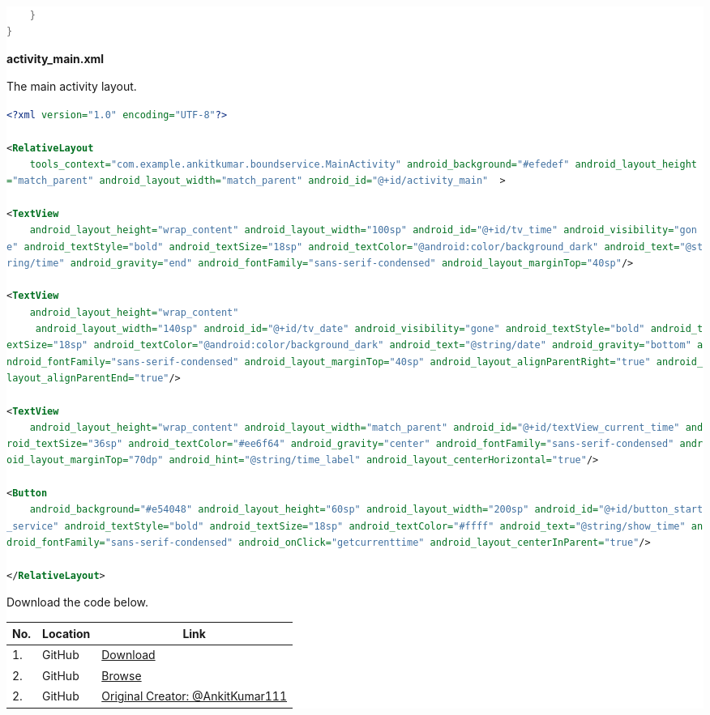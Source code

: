 ```java
    }
}
```

**activity_main.xml**

The main activity layout.

```xml
<?xml version="1.0" encoding="UTF-8"?>

<RelativeLayout
    tools_context="com.example.ankitkumar.boundservice.MainActivity" android_background="#efedef" android_layout_height="match_parent" android_layout_width="match_parent" android_id="@+id/activity_main"  >

<TextView
    android_layout_height="wrap_content" android_layout_width="100sp" android_id="@+id/tv_time" android_visibility="gone" android_textStyle="bold" android_textSize="18sp" android_textColor="@android:color/background_dark" android_text="@string/time" android_gravity="end" android_fontFamily="sans-serif-condensed" android_layout_marginTop="40sp"/>

<TextView
    android_layout_height="wrap_content"
     android_layout_width="140sp" android_id="@+id/tv_date" android_visibility="gone" android_textStyle="bold" android_textSize="18sp" android_textColor="@android:color/background_dark" android_text="@string/date" android_gravity="bottom" android_fontFamily="sans-serif-condensed" android_layout_marginTop="40sp" android_layout_alignParentRight="true" android_layout_alignParentEnd="true"/>

<TextView
    android_layout_height="wrap_content" android_layout_width="match_parent" android_id="@+id/textView_current_time" android_textSize="36sp" android_textColor="#ee6f64" android_gravity="center" android_fontFamily="sans-serif-condensed" android_layout_marginTop="70dp" android_hint="@string/time_label" android_layout_centerHorizontal="true"/>

<Button
    android_background="#e54048" android_layout_height="60sp" android_layout_width="200sp" android_id="@+id/button_start_service" android_textStyle="bold" android_textSize="18sp" android_textColor="#ffff" android_text="@string/show_time" android_fontFamily="sans-serif-condensed" android_onClick="getcurrenttime" android_layout_centerInParent="true"/>

</RelativeLayout>
```

Download the code below.

| No. | Location | Link |
| --- | --- | --- |
| 1. | GitHub | [Download](https://github.com/AnkitKumar111/Android_Assignment17.2/tree/master/sample/archive/master.zip) |
| 2. | GitHub | [Browse](https://github.com/AnkitKumar111/Android_Assignment17.2) |
| 2. | GitHub | [Original Creator: @AnkitKumar111](https://github.com/AnkitKumar111) |
